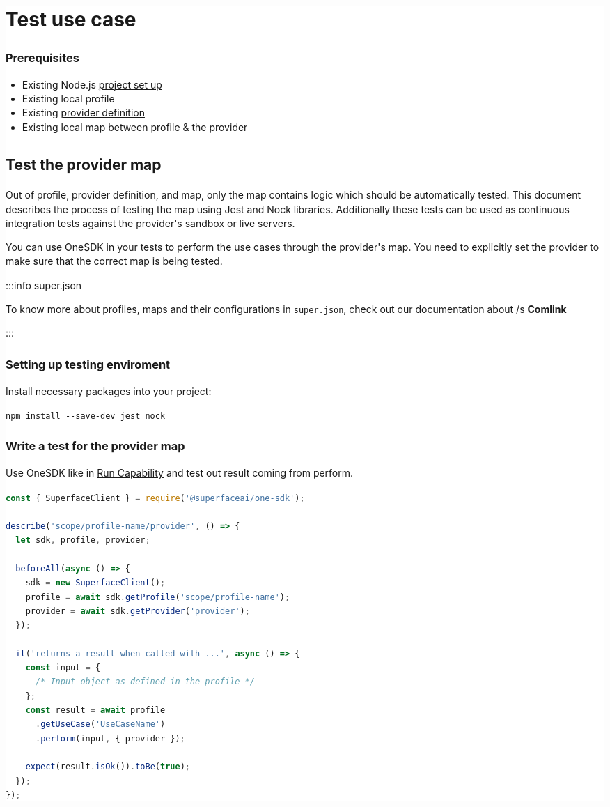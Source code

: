 # Test use case

### Prerequisites

- Existing Node.js [project set up](./setup-the-environment.md)
- Existing local profile
- Existing [provider definition](./add-new-provider.md)
- Existing local [map between profile & the provider](./map-use-case-to-provider.md)

## Test the provider map

Out of profile, provider definition, and map, only the map contains logic which should be automatically tested. This document describes the process of testing the map using Jest and Nock libraries. Additionally these tests can be used as continuous integration tests against the provider's sandbox or live servers.

You can use OneSDK in your tests to perform the use cases through the provider's map. You need to explicitly set the provider to make sure that the correct map is being tested.

:::info super.json

To know more about profiles, maps and their configurations in `super.json`, check out our documentation about /s **[Comlink](/comlink)**

:::

### Setting up testing enviroment

Install necessary packages into your project:

```shell
npm install --save-dev jest nock
```

### Write a test for the provider map

Use OneSDK like in [Run Capability](./run-use-case#write-node.js-app) and test out result coming from perform.

```javascript title="profile.provider.test.js"
const { SuperfaceClient } = require('@superfaceai/one-sdk');

describe('scope/profile-name/provider', () => {
  let sdk, profile, provider;

  beforeAll(async () => {
    sdk = new SuperfaceClient();
    profile = await sdk.getProfile('scope/profile-name');
    provider = await sdk.getProvider('provider');
  });

  it('returns a result when called with ...', async () => {
    const input = {
      /* Input object as defined in the profile */
    };
    const result = await profile
      .getUseCase('UseCaseName')
      .perform(input, { provider });

    expect(result.isOk()).toBe(true);
  });
});
```
